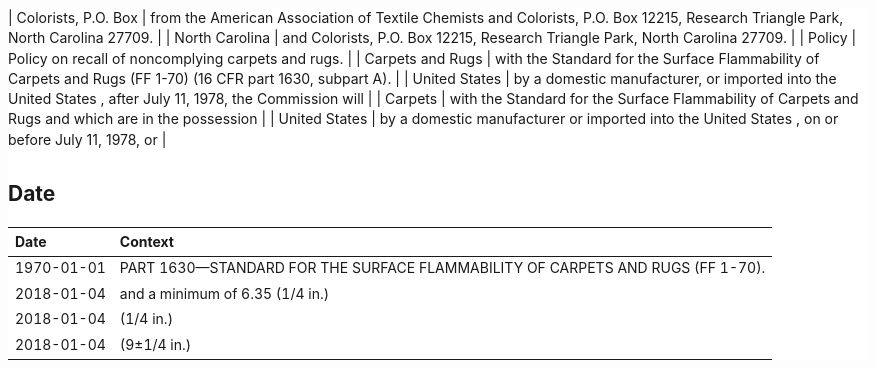 | Colorists, P.O. Box | from the American Association of Textile Chemists and Colorists, P.O. Box  12215, Research Triangle Park, North Carolina 27709.     |
| North Carolina      | and Colorists, P.O. Box 12215, Research Triangle Park, North Carolina  27709.                                                       |
| Policy              | Policy  on recall of noncomplying carpets and rugs.                                                                                 |
| Carpets and Rugs    | with the Standard for the Surface Flammability of Carpets and Rugs  (FF 1-70) (16 CFR part 1630, subpart A).                        |
| United States       | by a domestic manufacturer, or imported into the United States , after July 11, 1978, the Commission will                           |
| Carpets             | with the Standard for the Surface Flammability of Carpets and Rugs and which are in the possession                                  |
| United States       | by a domestic manufacturer or imported into the United States , on or before July 11, 1978, or                                      |


## Date

| Date       | Context                                                                                                                                                                                                                                                                                                                                                                                                                                                                                                                                                                                                                                                                                                                |
|:-----------|:-----------------------------------------------------------------------------------------------------------------------------------------------------------------------------------------------------------------------------------------------------------------------------------------------------------------------------------------------------------------------------------------------------------------------------------------------------------------------------------------------------------------------------------------------------------------------------------------------------------------------------------------------------------------------------------------------------------------------|
| 1970-01-01 | PART 1630—STANDARD FOR THE SURFACE FLAMMABILITY OF CARPETS AND RUGS (FF 1-70).                                                                                                                                                                                                                                                                                                                                                                                                                                                                                                                                                                                                                                         |
| 2018-01-04 | and a minimum of 6.35 (1/4 in.)                                                                                                                                                                                                                                                                                                                                                                                                                                                                                                                                                                                                                                                                                        |
| 2018-01-04 | (1/4 in.)                                                                                                                                                                                                                                                                                                                                                                                                                                                                                                                                                                                                                                                                                                              |
| 2018-01-04 | (9&#177;1/4 in.)                                                                                                                                                                                                                                                                                                                                                                                                                                                                                                                                                                                                                                                                                                       |